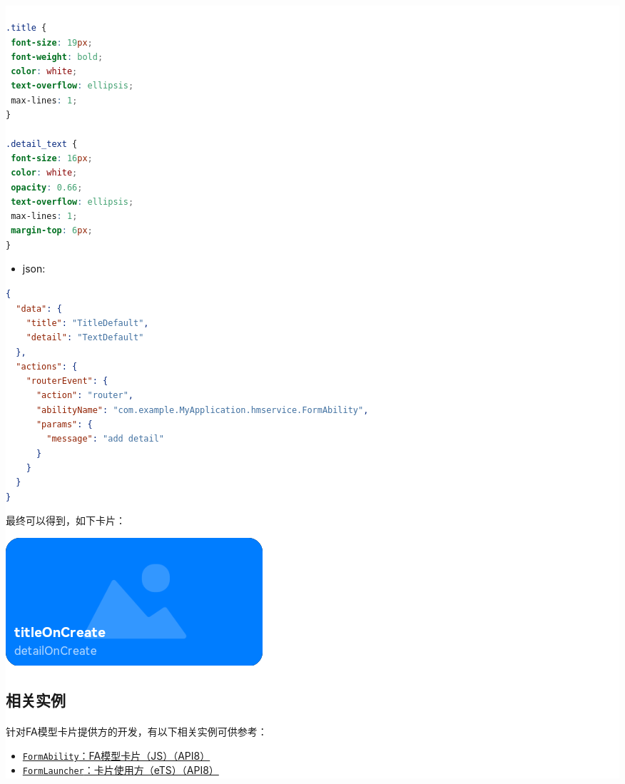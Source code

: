    ```css

.title {
    font-size: 19px;
    font-weight: bold;
    color: white;
    text-overflow: ellipsis;
    max-lines: 1;
}

.detail_text {
    font-size: 16px;
    color: white;
    opacity: 0.66;
    text-overflow: ellipsis;
    max-lines: 1;
    margin-top: 6px;
}
   ```

   - json:
   ```json
   {
     "data": {
       "title": "TitleDefault",
       "detail": "TextDefault"
     },
     "actions": {
       "routerEvent": {
         "action": "router",
         "abilityName": "com.example.MyApplication.hmservice.FormAbility",
         "params": {
           "message": "add detail"
         }
       }
     }
   }
   ```

最终可以得到，如下卡片：

![fa-form-example](figures/fa-form-example.png)

## 相关实例

针对FA模型卡片提供方的开发，有以下相关实例可供参考：
- [`FormAbility`：FA模型卡片（JS）（API8）](https://gitee.com/openharmony/app_samples/tree/master/ability/FormAbility)
- [`FormLauncher`：卡片使用方（eTS）（API8）](https://gitee.com/openharmony/app_samples/tree/master/ability/FormLauncher)